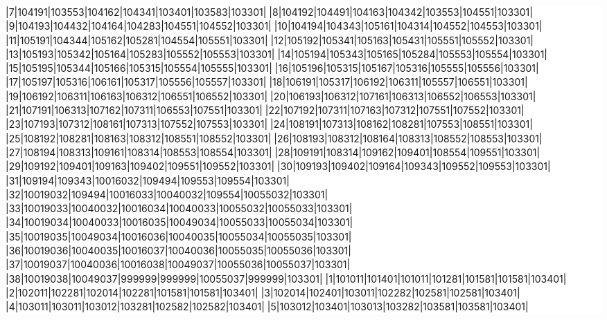 |7|104191|103553|104162|104341|103401|103583|103301|
|8|104192|104491|104163|104342|103553|104551|103301|
|9|104193|104432|104164|104283|104551|104552|103301|
|10|104194|104343|105161|104314|104552|104553|103301|
|11|105191|104344|105162|105281|104554|105551|103301|
|12|105192|105341|105163|105431|105551|105552|103301|
|13|105193|105342|105164|105283|105552|105553|103301|
|14|105194|105343|105165|105284|105553|105554|103301|
|15|105195|105344|105166|105315|105554|105555|103301|
|16|105196|105315|105167|105316|105555|105556|103301|
|17|105197|105316|106161|105317|105556|105557|103301|
|18|106191|105317|106192|106311|105557|106551|103301|
|19|106192|106311|106163|106312|106551|106552|103301|
|20|106193|106312|107161|106313|106552|106553|103301|
|21|107191|106313|107162|107311|106553|107551|103301|
|22|107192|107311|107163|107312|107551|107552|103301|
|23|107193|107312|108161|107313|107552|107553|103301|
|24|108191|107313|108162|108281|107553|108551|103301|
|25|108192|108281|108163|108312|108551|108552|103301|
|26|108193|108312|108164|108313|108552|108553|103301|
|27|108194|108313|109161|108314|108553|108554|103301|
|28|109191|108314|109162|109401|108554|109551|103301|
|29|109192|109401|109163|109402|109551|109552|103301|
|30|109193|109402|109164|109343|109552|109553|103301|
|31|109194|109343|10016032|109494|109553|109554|103301|
|32|10019032|109494|10016033|10040032|109554|10055032|103301|
|33|10019033|10040032|10016034|10040033|10055032|10055033|103301|
|34|10019034|10040033|10016035|10049034|10055033|10055034|103301|
|35|10019035|10049034|10016036|10040035|10055034|10055035|103301|
|36|10019036|10040035|10016037|10040036|10055035|10055036|103301|
|37|10019037|10040036|10016038|10049037|10055036|10055037|103301|
|38|10019038|10049037|999999|999999|10055037|999999|103301|
|1|101011|101401|101011|101281|101581|101581|103401|
|2|102011|102281|102014|102281|101581|101581|103401|
|3|102014|102401|103011|102282|102581|102581|103401|
|4|103011|103011|103012|103281|102582|102582|103401|
|5|103012|103401|103013|103282|103581|103581|103401|